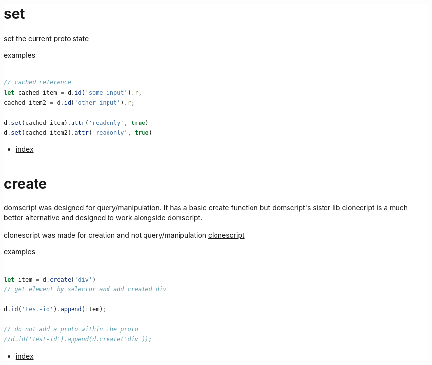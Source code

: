 # set
set the current proto state

examples:
```js

// cached reference
let cached_item = d.id('some-input').r,
cached_item2 = d.id('other-input').r;

d.set(cached_item).attr('readonly', true)
d.set(cached_item2).attr('readonly', true)

```
- [index](#documentation)

# create
domscript was designed for query/manipulation.
It has a basic create function but domscript's sister lib clonecript
is a much better alternative and designed to work alongside domscript.

clonescript was made for creation and not query/manipulation
[clonescript](https://github.com/angeal185/clonescript)

examples:
```js

let item = d.create('div')
// get element by selector and add created div

d.id('test-id').append(item);

// do not add a proto within the proto
//d.id('test-id').append(d.create('div'));
```
- [index](#documentation)


[cd-img]: https://app.codacy.com/project/badge/Grade/01f54b0639df463f9526edb892b5e4ff
[npm-img]: https://badgen.net/npm/v/domscript?style=flat-square
[dep-img]:https://badgen.net/david/dep/angeal185/domscript?style=flat-square
[sz-img]:https://badgen.net/packagephobia/publish/domscript?style=flat-square
[lic-img]: https://badgen.net/github/license/angeal185/domscript?style=flat-square
[npm-url]: https://npmjs.org/package/domscript
